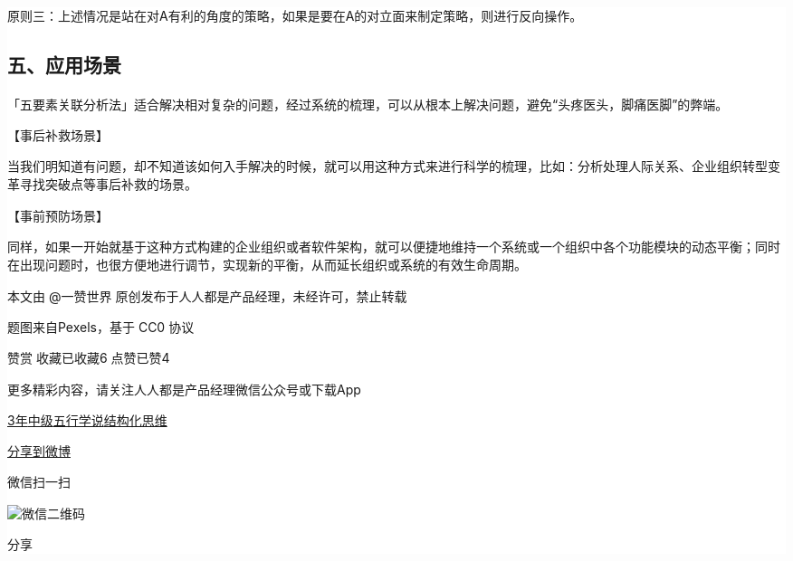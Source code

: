 原则三：上述情况是站在对A有利的角度的策略，如果是要在A的对立面来制定策略，则进行反向操作。

## 五、应用场景

「五要素关联分析法」适合解决相对复杂的问题，经过系统的梳理，可以从根本上解决问题，避免“头疼医头，脚痛医脚”的弊端。

【事后补救场景】

当我们明知道有问题，却不知道该如何入手解决的时候，就可以用这种方式来进行科学的梳理，比如：分析处理人际关系、企业组织转型变革寻找突破点等事后补救的场景。

【事前预防场景】

同样，如果一开始就基于这种方式构建的企业组织或者软件架构，就可以便捷地维持一个系统或一个组织中各个功能模块的动态平衡；同时在出现问题时，也很方便地进行调节，实现新的平衡，从而延长组织或系统的有效生命周期。

本文由 @一赞世界 原创发布于人人都是产品经理，未经许可，禁止转载

题图来自Pexels，基于 CC0 协议

赞赏 收藏已收藏6 点赞已赞4

更多精彩内容，请关注人人都是产品经理微信公众号或下载App

[3年](https://www.woshipm.com/tag/3%e5%b9%b4)[中级](https://www.woshipm.com/tag/%e4%b8%ad%e7%ba%a7)[五行学说](https://www.woshipm.com/tag/%e4%ba%94%e8%a1%8c%e5%ad%a6%e8%af%b4)[结构化思维](https://www.woshipm.com/tag/%e7%bb%93%e6%9e%84%e5%8c%96%e6%80%9d%e7%bb%b4)

[分享到微博](https://service.weibo.com/share/share.php?appkey=2775287854&title=「五要素关联分析法」源自五行学说的结构化思维方式&url=https://www.woshipm.com/pmd/5384057.html&pic=https://image.woshipm.com/wp-files/2022/04/WINs9B4dHA0jmBeiGEMa.jpg)

微信扫一扫

![微信二维码](https://api.pwmqr.com/qrcode/create/?url=https://www.woshipm.com/pmd/5384057.html)

分享